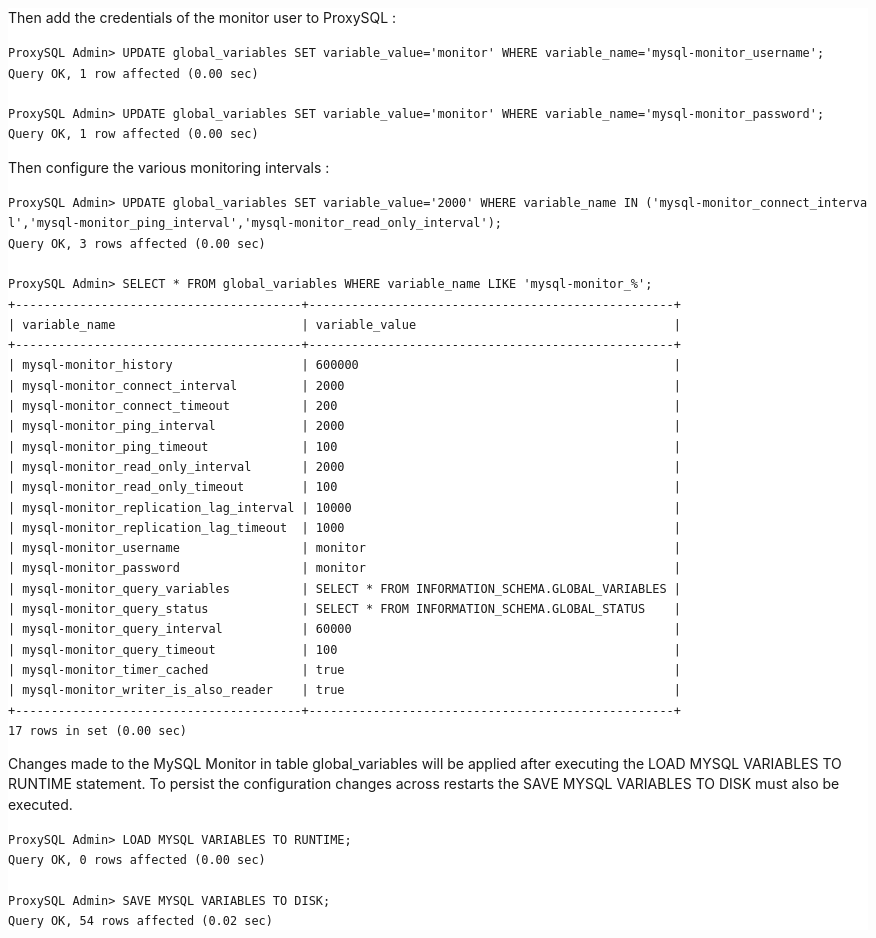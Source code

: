Then add the credentials of the monitor user to ProxySQL :

```
ProxySQL Admin> UPDATE global_variables SET variable_value='monitor' WHERE variable_name='mysql-monitor_username';
Query OK, 1 row affected (0.00 sec)

ProxySQL Admin> UPDATE global_variables SET variable_value='monitor' WHERE variable_name='mysql-monitor_password';
Query OK, 1 row affected (0.00 sec)
```

Then configure the various monitoring intervals :

```
ProxySQL Admin> UPDATE global_variables SET variable_value='2000' WHERE variable_name IN ('mysql-monitor_connect_interval','mysql-monitor_ping_interval','mysql-monitor_read_only_interval');
Query OK, 3 rows affected (0.00 sec)

ProxySQL Admin> SELECT * FROM global_variables WHERE variable_name LIKE 'mysql-monitor_%';
+----------------------------------------+---------------------------------------------------+
| variable_name                          | variable_value                                    |
+----------------------------------------+---------------------------------------------------+
| mysql-monitor_history                  | 600000                                            |
| mysql-monitor_connect_interval         | 2000                                              |
| mysql-monitor_connect_timeout          | 200                                               |
| mysql-monitor_ping_interval            | 2000                                              |
| mysql-monitor_ping_timeout             | 100                                               |
| mysql-monitor_read_only_interval       | 2000                                              |
| mysql-monitor_read_only_timeout        | 100                                               |
| mysql-monitor_replication_lag_interval | 10000                                             |
| mysql-monitor_replication_lag_timeout  | 1000                                              |
| mysql-monitor_username                 | monitor                                           |
| mysql-monitor_password                 | monitor                                           |
| mysql-monitor_query_variables          | SELECT * FROM INFORMATION_SCHEMA.GLOBAL_VARIABLES |
| mysql-monitor_query_status             | SELECT * FROM INFORMATION_SCHEMA.GLOBAL_STATUS    |
| mysql-monitor_query_interval           | 60000                                             |
| mysql-monitor_query_timeout            | 100                                               |
| mysql-monitor_timer_cached             | true                                              |
| mysql-monitor_writer_is_also_reader    | true                                              |
+----------------------------------------+---------------------------------------------------+
17 rows in set (0.00 sec)
```

Changes made to the MySQL Monitor in table global_variables will be applied after executing the LOAD MYSQL VARIABLES TO RUNTIME statement. To persist the configuration changes across restarts the SAVE MYSQL VARIABLES TO DISK must also be executed.

```
ProxySQL Admin> LOAD MYSQL VARIABLES TO RUNTIME;
Query OK, 0 rows affected (0.00 sec)

ProxySQL Admin> SAVE MYSQL VARIABLES TO DISK;
Query OK, 54 rows affected (0.02 sec)
```
